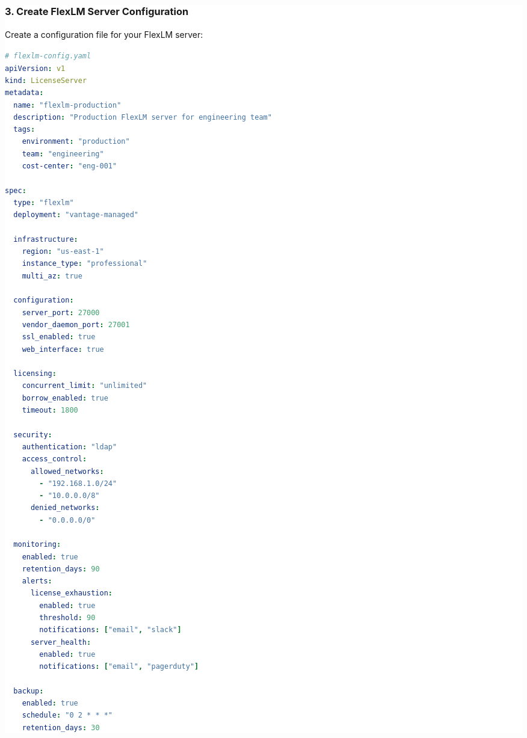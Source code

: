 ### 3. Create FlexLM Server Configuration

Create a configuration file for your FlexLM server:

```yaml
# flexlm-config.yaml
apiVersion: v1
kind: LicenseServer
metadata:
  name: "flexlm-production"
  description: "Production FlexLM server for engineering team"
  tags:
    environment: "production"
    team: "engineering"
    cost-center: "eng-001"

spec:
  type: "flexlm"
  deployment: "vantage-managed"
  
  infrastructure:
    region: "us-east-1"
    instance_type: "professional"
    multi_az: true
    
  configuration:
    server_port: 27000
    vendor_daemon_port: 27001
    ssl_enabled: true
    web_interface: true
    
  licensing:
    concurrent_limit: "unlimited"
    borrow_enabled: true
    timeout: 1800
    
  security:
    authentication: "ldap"
    access_control:
      allowed_networks:
        - "192.168.1.0/24"
        - "10.0.0.0/8"
      denied_networks:
        - "0.0.0.0/0"
        
  monitoring:
    enabled: true
    retention_days: 90
    alerts:
      license_exhaustion:
        enabled: true
        threshold: 90
        notifications: ["email", "slack"]
      server_health:
        enabled: true
        notifications: ["email", "pagerduty"]
        
  backup:
    enabled: true
    schedule: "0 2 * * *"
    retention_days: 30
```
